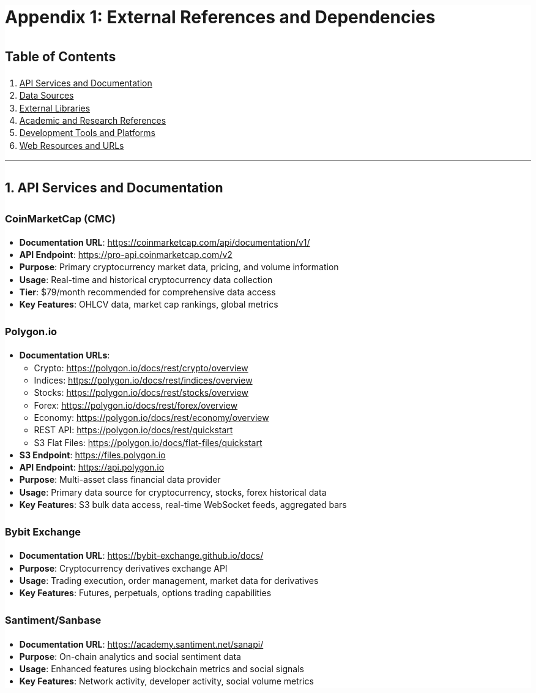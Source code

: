 # Appendix 1: External References and Dependencies

## Table of Contents
1. [API Services and Documentation](#api-services-and-documentation)
2. [Data Sources](#data-sources)
3. [External Libraries](#external-libraries)
4. [Academic and Research References](#academic-and-research-references)
5. [Development Tools and Platforms](#development-tools-and-platforms)
6. [Web Resources and URLs](#web-resources-and-urls)

---

## 1. API Services and Documentation

### CoinMarketCap (CMC)
- **Documentation URL**: https://coinmarketcap.com/api/documentation/v1/
- **API Endpoint**: https://pro-api.coinmarketcap.com/v2
- **Purpose**: Primary cryptocurrency market data, pricing, and volume information
- **Usage**: Real-time and historical cryptocurrency data collection
- **Tier**: $79/month recommended for comprehensive data access
- **Key Features**: OHLCV data, market cap rankings, global metrics

### Polygon.io
- **Documentation URLs**:
  - Crypto: https://polygon.io/docs/rest/crypto/overview
  - Indices: https://polygon.io/docs/rest/indices/overview
  - Stocks: https://polygon.io/docs/rest/stocks/overview
  - Forex: https://polygon.io/docs/rest/forex/overview
  - Economy: https://polygon.io/docs/rest/economy/overview
  - REST API: https://polygon.io/docs/rest/quickstart
  - S3 Flat Files: https://polygon.io/docs/flat-files/quickstart
- **S3 Endpoint**: https://files.polygon.io
- **API Endpoint**: https://api.polygon.io
- **Purpose**: Multi-asset class financial data provider
- **Usage**: Primary data source for cryptocurrency, stocks, forex historical data
- **Key Features**: S3 bulk data access, real-time WebSocket feeds, aggregated bars

### Bybit Exchange
- **Documentation URL**: https://bybit-exchange.github.io/docs/
- **Purpose**: Cryptocurrency derivatives exchange API
- **Usage**: Trading execution, order management, market data for derivatives
- **Key Features**: Futures, perpetuals, options trading capabilities

### Santiment/Sanbase
- **Documentation URL**: https://academy.santiment.net/sanapi/
- **Purpose**: On-chain analytics and social sentiment data
- **Usage**: Enhanced features using blockchain metrics and social signals
- **Key Features**: Network activity, developer activity, social volume metrics
